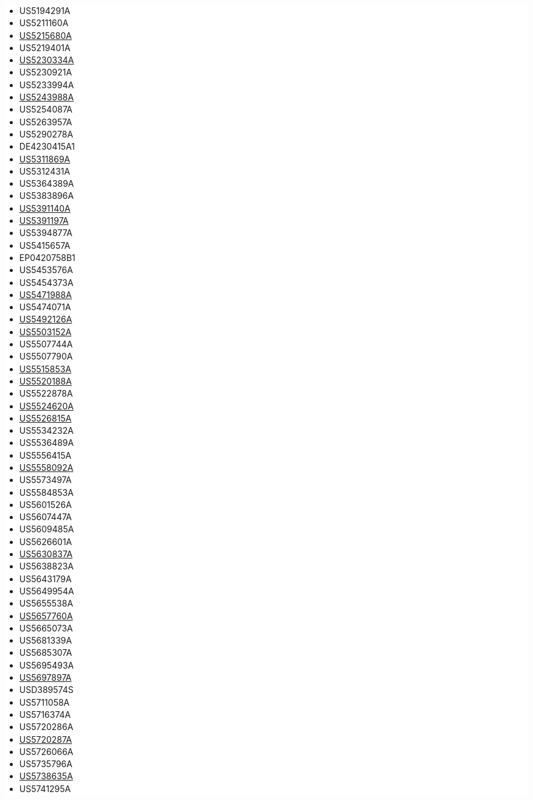  * US5194291A
 * US5211160A
 * [US5215680A](US5215680A.md)
 * US5219401A
 * [US5230334A](US5230334A.md)
 * US5230921A
 * US5233994A
 * [US5243988A](US5243988A.md)
 * US5254087A
 * US5263957A
 * US5290278A
 * DE4230415A1
 * [US5311869A](US5311869A.md)
 * US5312431A
 * US5364389A
 * US5383896A
 * [US5391140A](US5391140A.md)
 * [US5391197A](US5391197A.md)
 * US5394877A
 * US5415657A
 * EP0420758B1
 * US5453576A
 * US5454373A
 * [US5471988A](US5471988A.md)
 * US5474071A
 * [US5492126A](US5492126A.md)
 * [US5503152A](US5503152A.md)
 * US5507744A
 * US5507790A
 * [US5515853A](US5515853A.md)
 * [US5520188A](US5520188A.md)
 * US5522878A
 * [US5524620A](US5524620A.md)
 * [US5526815A](US5526815A.md)
 * US5534232A
 * US5536489A
 * US5556415A
 * [US5558092A](US5558092A.md)
 * US5573497A
 * US5584853A
 * US5601526A
 * US5607447A
 * US5609485A
 * US5626601A
 * [US5630837A](US5630837A.md)
 * US5638823A
 * US5643179A
 * US5649954A
 * US5655538A
 * [US5657760A](US5657760A.md)
 * US5665073A
 * US5681339A
 * US5685307A
 * US5695493A
 * [US5697897A](US5697897A.md)
 * USD389574S
 * US5711058A
 * US5716374A
 * US5720286A
 * [US5720287A](US5720287A.md)
 * US5726066A
 * US5735796A
 * [US5738635A](US5738635A.md)
 * US5741295A